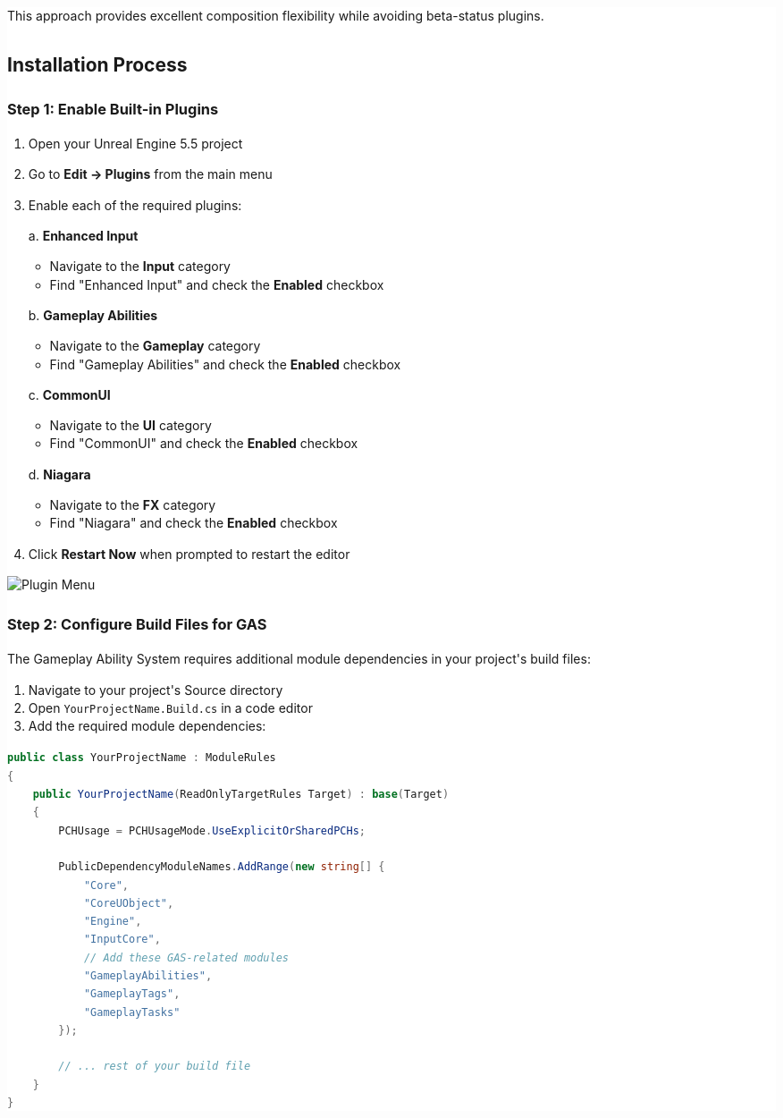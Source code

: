 This approach provides excellent composition flexibility while avoiding beta-status plugins.

## Installation Process

### Step 1: Enable Built-in Plugins

1. Open your Unreal Engine 5.5 project
2. Go to **Edit → Plugins** from the main menu
3. Enable each of the required plugins:

   a. **Enhanced Input**
      - Navigate to the **Input** category
      - Find "Enhanced Input" and check the **Enabled** checkbox

   b. **Gameplay Abilities**
      - Navigate to the **Gameplay** category
      - Find "Gameplay Abilities" and check the **Enabled** checkbox

   c. **CommonUI**
      - Navigate to the **UI** category
      - Find "CommonUI" and check the **Enabled** checkbox
      
   d. **Niagara**
      - Navigate to the **FX** category
      - Find "Niagara" and check the **Enabled** checkbox

4. Click **Restart Now** when prompted to restart the editor

![Plugin Menu](https://docs.unrealengine.com/5.3/Images/designing-visuals/rendering-optimization/ray-tracing/ray-tracing-resources/EnableRayTracingPlugin.webp)

### Step 2: Configure Build Files for GAS

The Gameplay Ability System requires additional module dependencies in your project's build files:

1. Navigate to your project's Source directory
2. Open `YourProjectName.Build.cs` in a code editor
3. Add the required module dependencies:

```csharp
public class YourProjectName : ModuleRules
{
    public YourProjectName(ReadOnlyTargetRules Target) : base(Target)
    {
        PCHUsage = PCHUsageMode.UseExplicitOrSharedPCHs;
        
        PublicDependencyModuleNames.AddRange(new string[] { 
            "Core", 
            "CoreUObject", 
            "Engine", 
            "InputCore",
            // Add these GAS-related modules
            "GameplayAbilities",
            "GameplayTags",
            "GameplayTasks"
        });
        
        // ... rest of your build file
    }
}
```
